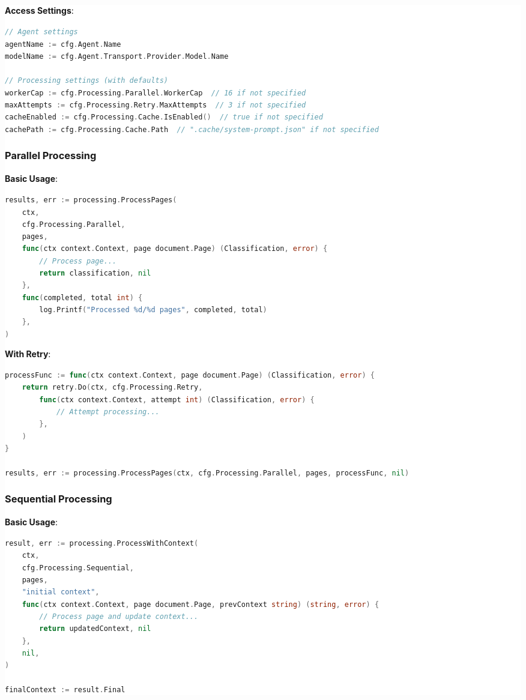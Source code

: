 **Access Settings**:
```go
// Agent settings
agentName := cfg.Agent.Name
modelName := cfg.Agent.Transport.Provider.Model.Name

// Processing settings (with defaults)
workerCap := cfg.Processing.Parallel.WorkerCap  // 16 if not specified
maxAttempts := cfg.Processing.Retry.MaxAttempts  // 3 if not specified
cacheEnabled := cfg.Processing.Cache.IsEnabled()  // true if not specified
cachePath := cfg.Processing.Cache.Path  // ".cache/system-prompt.json" if not specified
```

### Parallel Processing

**Basic Usage**:
```go
results, err := processing.ProcessPages(
    ctx,
    cfg.Processing.Parallel,
    pages,
    func(ctx context.Context, page document.Page) (Classification, error) {
        // Process page...
        return classification, nil
    },
    func(completed, total int) {
        log.Printf("Processed %d/%d pages", completed, total)
    },
)
```

**With Retry**:
```go
processFunc := func(ctx context.Context, page document.Page) (Classification, error) {
    return retry.Do(ctx, cfg.Processing.Retry,
        func(ctx context.Context, attempt int) (Classification, error) {
            // Attempt processing...
        },
    )
}

results, err := processing.ProcessPages(ctx, cfg.Processing.Parallel, pages, processFunc, nil)
```

### Sequential Processing

**Basic Usage**:
```go
result, err := processing.ProcessWithContext(
    ctx,
    cfg.Processing.Sequential,
    pages,
    "initial context",
    func(ctx context.Context, page document.Page, prevContext string) (string, error) {
        // Process page and update context...
        return updatedContext, nil
    },
    nil,
)

finalContext := result.Final
```
